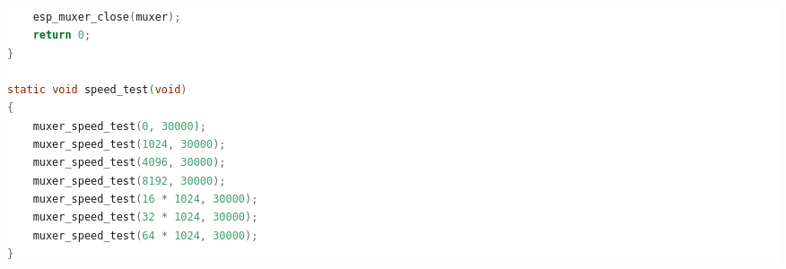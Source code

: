 ```c
    esp_muxer_close(muxer);
    return 0;
}

static void speed_test(void)
{
    muxer_speed_test(0, 30000);
    muxer_speed_test(1024, 30000);
    muxer_speed_test(4096, 30000);
    muxer_speed_test(8192, 30000);
    muxer_speed_test(16 * 1024, 30000);
    muxer_speed_test(32 * 1024, 30000);
    muxer_speed_test(64 * 1024, 30000);
}
```
